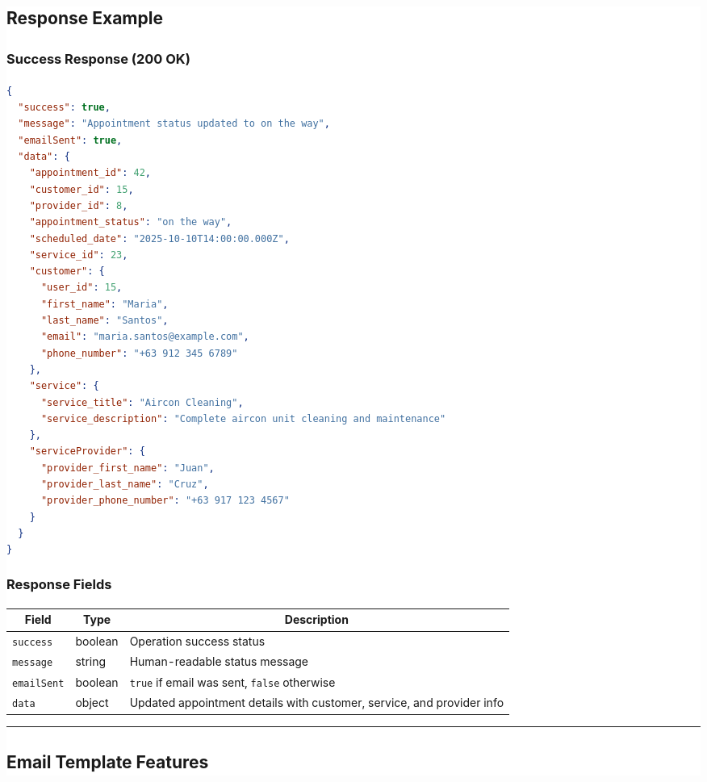 
## Response Example

### Success Response (200 OK)

```json
{
  "success": true,
  "message": "Appointment status updated to on the way",
  "emailSent": true,
  "data": {
    "appointment_id": 42,
    "customer_id": 15,
    "provider_id": 8,
    "appointment_status": "on the way",
    "scheduled_date": "2025-10-10T14:00:00.000Z",
    "service_id": 23,
    "customer": {
      "user_id": 15,
      "first_name": "Maria",
      "last_name": "Santos",
      "email": "maria.santos@example.com",
      "phone_number": "+63 912 345 6789"
    },
    "service": {
      "service_title": "Aircon Cleaning",
      "service_description": "Complete aircon unit cleaning and maintenance"
    },
    "serviceProvider": {
      "provider_first_name": "Juan",
      "provider_last_name": "Cruz",
      "provider_phone_number": "+63 917 123 4567"
    }
  }
}
```

### Response Fields

| Field | Type | Description |
|-------|------|-------------|
| `success` | boolean | Operation success status |
| `message` | string | Human-readable status message |
| `emailSent` | boolean | `true` if email was sent, `false` otherwise |
| `data` | object | Updated appointment details with customer, service, and provider info |

---

## Email Template Features

